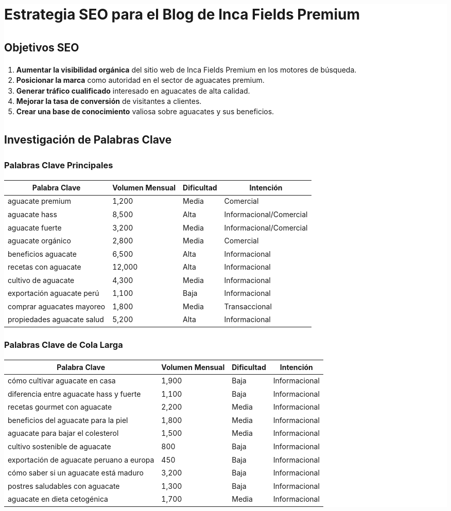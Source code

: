 # Estrategia SEO para el Blog de Inca Fields Premium

## Objetivos SEO

1. **Aumentar la visibilidad orgánica** del sitio web de Inca Fields Premium en los motores de búsqueda.
2. **Posicionar la marca** como autoridad en el sector de aguacates premium.
3. **Generar tráfico cualificado** interesado en aguacates de alta calidad.
4. **Mejorar la tasa de conversión** de visitantes a clientes.
5. **Crear una base de conocimiento** valiosa sobre aguacates y sus beneficios.

## Investigación de Palabras Clave

### Palabras Clave Principales

| Palabra Clave | Volumen Mensual | Dificultad | Intención |
|---------------|-----------------|------------|-----------|
| aguacate premium | 1,200 | Media | Comercial |
| aguacate hass | 8,500 | Alta | Informacional/Comercial |
| aguacate fuerte | 3,200 | Media | Informacional/Comercial |
| aguacate orgánico | 2,800 | Media | Comercial |
| beneficios aguacate | 6,500 | Alta | Informacional |
| recetas con aguacate | 12,000 | Alta | Informacional |
| cultivo de aguacate | 4,300 | Media | Informacional |
| exportación aguacate perú | 1,100 | Baja | Informacional |
| comprar aguacates mayoreo | 1,800 | Media | Transaccional |
| propiedades aguacate salud | 5,200 | Alta | Informacional |

### Palabras Clave de Cola Larga

| Palabra Clave | Volumen Mensual | Dificultad | Intención |
|---------------|-----------------|------------|-----------|
| cómo cultivar aguacate en casa | 1,900 | Baja | Informacional |
| diferencia entre aguacate hass y fuerte | 1,100 | Baja | Informacional |
| recetas gourmet con aguacate | 2,200 | Media | Informacional |
| beneficios del aguacate para la piel | 1,800 | Media | Informacional |
| aguacate para bajar el colesterol | 1,500 | Media | Informacional |
| cultivo sostenible de aguacate | 800 | Baja | Informacional |
| exportación de aguacate peruano a europa | 450 | Baja | Informacional |
| cómo saber si un aguacate está maduro | 3,200 | Baja | Informacional |
| postres saludables con aguacate | 1,300 | Baja | Informacional |
| aguacate en dieta cetogénica | 1,700 | Media | Informacional |
